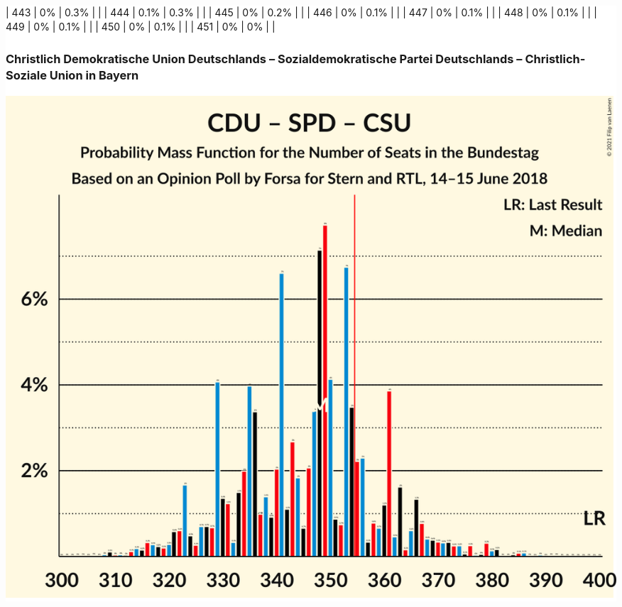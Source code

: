 | 443 | 0% | 0.3% |  |
| 444 | 0.1% | 0.3% |  |
| 445 | 0% | 0.2% |  |
| 446 | 0% | 0.1% |  |
| 447 | 0% | 0.1% |  |
| 448 | 0% | 0.1% |  |
| 449 | 0% | 0.1% |  |
| 450 | 0% | 0.1% |  |
| 451 | 0% | 0% |  |

### Christlich Demokratische Union Deutschlands – Sozialdemokratische Partei Deutschlands – Christlich-Soziale Union in Bayern

![Graph with seats probability mass function not yet produced](2018-06-15-Forsa-coalitions-seats-pmf-cdu–spd–csu.png "Seats Probability Mass Function")
